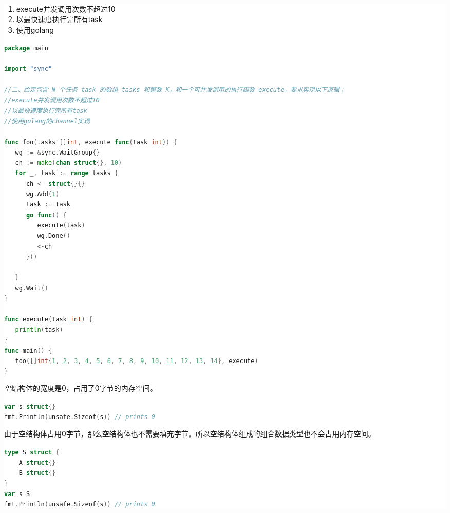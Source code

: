1. execute并发调用次数不超过10
2. 以最快速度执行完所有task
3. 使用golang

```go
package main

import "sync"

//二、给定包含 N 个任务 task 的数组 tasks 和整数 K，和一个可并发调用的执行函数 execute，要求实现以下逻辑：
//execute并发调用次数不超过10
//以最快速度执行完所有task
//使用golang的channel实现

func foo(tasks []int, execute func(task int)) {
   wg := &sync.WaitGroup{}
   ch := make(chan struct{}, 10)
   for _, task := range tasks {
      ch <- struct{}{}
      wg.Add(1)
      task := task
      go func() {
         execute(task)
         wg.Done()
         <-ch
      }()

   }
   wg.Wait()
}

func execute(task int) {
   println(task)
}
func main() {
   foo([]int{1, 2, 3, 4, 5, 6, 7, 8, 9, 10, 11, 12, 13, 14}, execute)
}
```

空结构体的宽度是0，占用了0字节的内存空间。

```go
var s struct{}
fmt.Println(unsafe.Sizeof(s)) // prints 0
```

由于空结构体占用0字节，那么空结构体也不需要填充字节。所以空结构体组成的组合数据类型也不会占用内存空间。

```go
type S struct {   
    A struct{}
    B struct{}
}
var s S
fmt.Println(unsafe.Sizeof(s)) // prints 0
```

